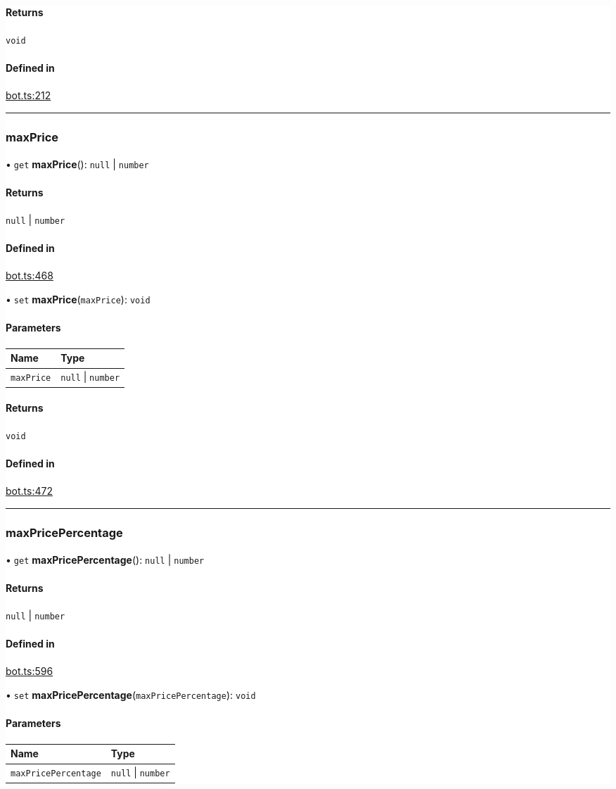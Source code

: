 #### Returns

`void`

#### Defined in

[bot.ts:212](https://github.com/ozum/3commas/blob/3d2d741/src/bot.ts#L212)

---

### maxPrice

• `get` **maxPrice**(): `null` \| `number`

#### Returns

`null` \| `number`

#### Defined in

[bot.ts:468](https://github.com/ozum/3commas/blob/3d2d741/src/bot.ts#L468)

• `set` **maxPrice**(`maxPrice`): `void`

#### Parameters

| Name       | Type               |
| :--------- | :----------------- |
| `maxPrice` | `null` \| `number` |

#### Returns

`void`

#### Defined in

[bot.ts:472](https://github.com/ozum/3commas/blob/3d2d741/src/bot.ts#L472)

---

### maxPricePercentage

• `get` **maxPricePercentage**(): `null` \| `number`

#### Returns

`null` \| `number`

#### Defined in

[bot.ts:596](https://github.com/ozum/3commas/blob/3d2d741/src/bot.ts#L596)

• `set` **maxPricePercentage**(`maxPricePercentage`): `void`

#### Parameters

| Name                 | Type               |
| :------------------- | :----------------- |
| `maxPricePercentage` | `null` \| `number` |
